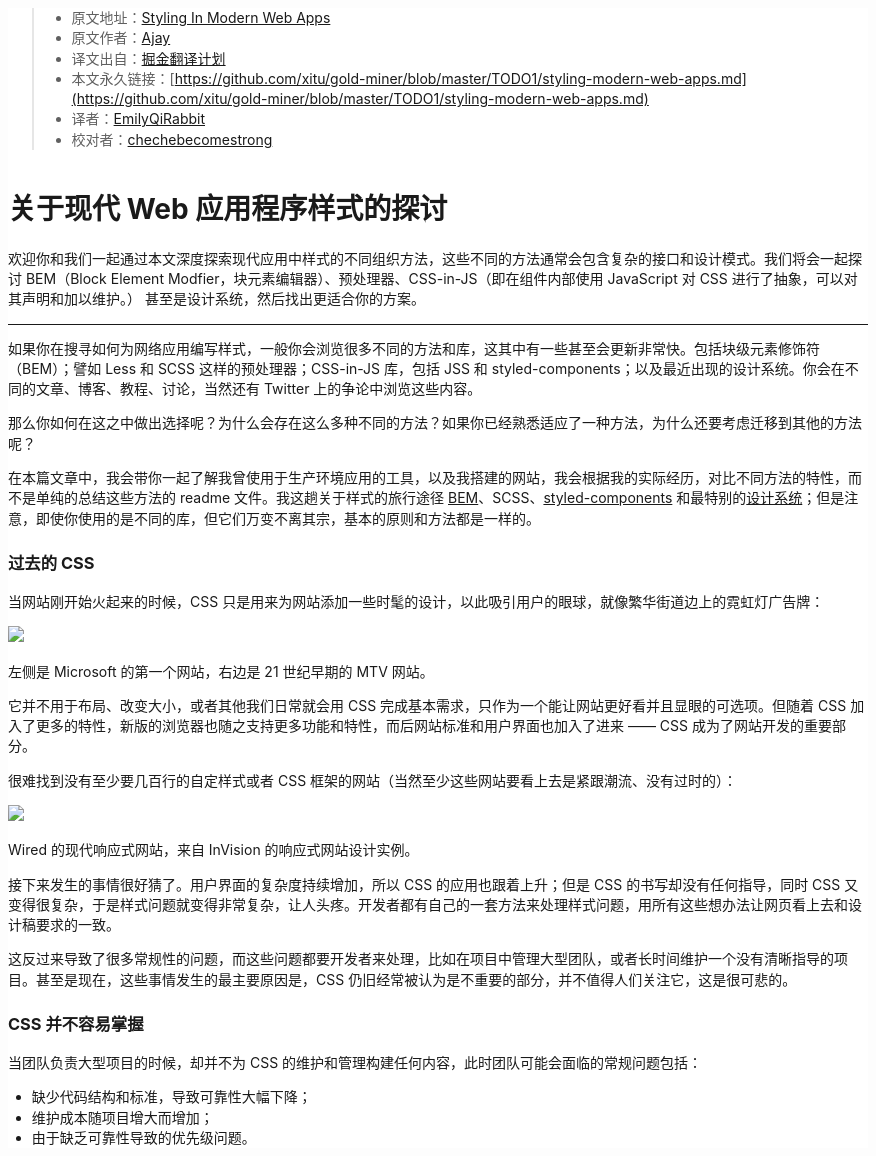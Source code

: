 > * 原文地址：[Styling In Modern Web Apps](https://www.smashingmagazine.com/2019/06/styling-modern-web-apps/)
> * 原文作者：[Ajay](https://www.smashingmagazine.com/author/ajay-ns)
> * 译文出自：[掘金翻译计划](https://github.com/xitu/gold-miner)
> * 本文永久链接：[https://github.com/xitu/gold-miner/blob/master/TODO1/styling-modern-web-apps.md](https://github.com/xitu/gold-miner/blob/master/TODO1/styling-modern-web-apps.md)
> * 译者：[EmilyQiRabbit](https://github.com/EmilyQiRabbit)
> * 校对者：[chechebecomestrong](https://github.com/chechebecomestrong)

# 关于现代 Web 应用程序样式的探讨

欢迎你和我们一起通过本文深度探索现代应用中样式的不同组织方法，这些不同的方法通常会包含复杂的接口和设计模式。我们将会一起探讨 BEM（Block Element Modfier，块元素编辑器）、预处理器、CSS-in-JS（即在组件内部使用 JavaScript 对 CSS 进行了抽象，可以对其声明和加以维护。） 甚至是设计系统，然后找出更适合你的方案。

---

如果你在搜寻如何为网络应用编写样式，一般你会浏览很多不同的方法和库，这其中有一些甚至会更新非常快。包括块级元素修饰符（BEM）；譬如 Less 和 SCSS 这样的预处理器；CSS-in-JS 库，包括 JSS 和 styled-components；以及最近出现的设计系统。你会在不同的文章、博客、教程、讨论，当然还有 Twitter 上的争论中浏览这些内容。

那么你如何在这之中做出选择呢？为什么会存在这么多种不同的方法？如果你已经熟悉适应了一种方法，为什么还要考虑迁移到其他的方法呢？

在本篇文章中，我会带你一起了解我曾使用于生产环境应用的工具，以及我搭建的网站，我会根据我的实际经历，对比不同方法的特性，而不是单纯的总结这些方法的 readme 文件。我这趟关于样式的旅行途径 [BEM](https://www.smashingmagazine.com/2018/06/bem-for-beginners/)、SCSS、[styled-components](https://www.smashingmagazine.com/2017/01/styled-components-enforcing-best-practices-component-based-systems/) 和最特别的[设计系统](https://www.smashingmagazine.com/category/design-systems)；但是注意，即使你使用的是不同的库，但它们万变不离其宗，基本的原则和方法都是一样的。

### 过去的 CSS

当网站刚开始火起来的时候，CSS 只是用来为网站添加一些时髦的设计，以此吸引用户的眼球，就像繁华街道边上的霓虹灯广告牌：

![](https://cloud.netlifyusercontent.com/assets/344dbf88-fdf9-42bb-adb4-46f01eedd629/ffc58213-33f4-4dc6-85df-813e0a8c93d2/css-back-ex.png)

左侧是 Microsoft 的第一个网站，右边是 21 世纪早期的 MTV 网站。

它并不用于布局、改变大小，或者其他我们日常就会用 CSS 完成基本需求，只作为一个能让网站更好看并且显眼的可选项。但随着 CSS 加入了更多的特性，新版的浏览器也随之支持更多功能和特性，而后网站标准和用户界面也加入了进来 —— CSS 成为了网站开发的重要部分。

很难找到没有至少要几百行的自定样式或者 CSS 框架的网站（当然至少这些网站要看上去是紧跟潮流、没有过时的）：

![](https://cloud.netlifyusercontent.com/assets/344dbf88-fdf9-42bb-adb4-46f01eedd629/0ca9b797-a15d-4fb0-987f-aca51fc8d395/css-back-modern.png)

Wired 的现代响应式网站，来自 InVision 的响应式网站设计实例。

接下来发生的事情很好猜了。用户界面的复杂度持续增加，所以 CSS 的应用也跟着上升；但是 CSS 的书写却没有任何指导，同时 CSS 又变得很复杂，于是样式问题就变得非常复杂，让人头疼。开发者都有自己的一套方法来处理样式问题，用所有这些想办法让网页看上去和设计稿要求的一致。

这反过来导致了很多常规性的问题，而这些问题都要开发者来处理，比如在项目中管理大型团队，或者长时间维护一个没有清晰指导的项目。甚至是现在，这些事情发生的最主要原因是，CSS 仍旧经常被认为是不重要的部分，并不值得人们关注它，这是很可悲的。

### CSS 并不容易掌握

当团队负责大型项目的时候，却并不为 CSS 的维护和管理构建任何内容，此时团队可能会面临的常规问题包括：

* 缺少代码结构和标准，导致可靠性大幅下降；
* 维护成本随项目增大而增加；
* 由于缺乏可靠性导致的优先级问题。
